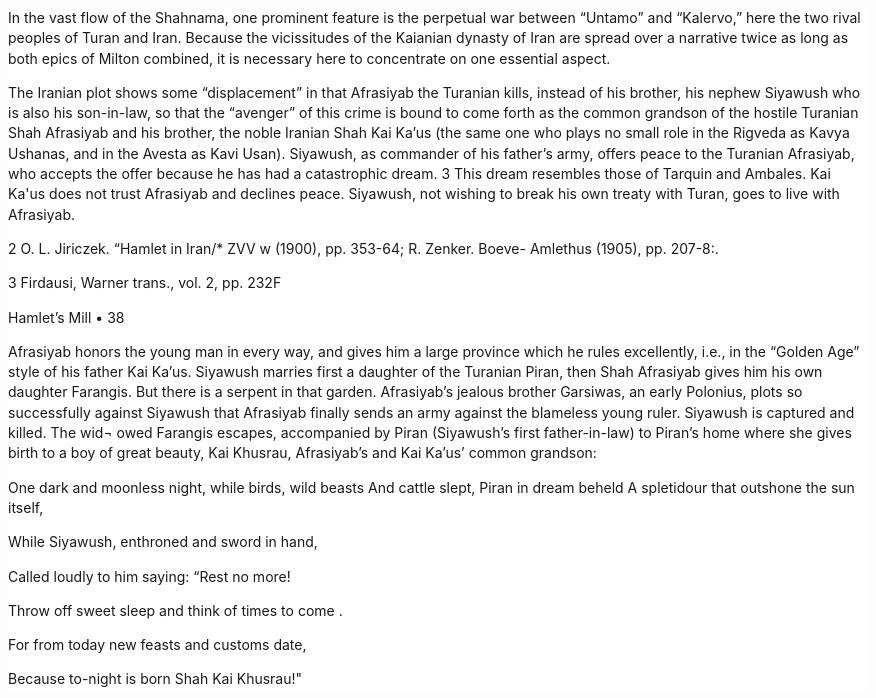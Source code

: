 In the vast flow of the Shahnama, one prominent feature is the 
perpetual war between “Untamo” and “Kalervo,” here the two 
rival peoples of Turan and Iran. Because the vicissitudes of the 
Kaianian dynasty of Iran are spread over a narrative twice as long 
as both epics of Milton combined, it is necessary here to concentrate 
on one essential aspect. 

The Iranian plot shows some “displacement” in that Afrasiyab 
the Turanian kills, instead of his brother, his nephew Siyawush who 
is also his son-in-law, so that the “avenger” of this crime is bound 
to come forth as the common grandson of the hostile Turanian 
Shah Afrasiyab and his brother, the noble Iranian Shah Kai Ka’us 
(the same one who plays no small role in the Rigveda as Kavya 
Ushanas, and in the Avesta as Kavi Usan). Siyawush, as commander 
of his father’s army, offers peace to the Turanian Afrasiyab, who 
accepts the offer because he has had a catastrophic dream. 3 This 
dream resembles those of Tarquin and Ambales. Kai Ka'us does not 
trust Afrasiyab and declines peace. Siyawush, not wishing to break 
his own treaty with Turan, goes to live with Afrasiyab. 


2 O. L. Jiriczek. “Hamlet in Iran/* ZVV w (1900), pp. 353-64; R. Zenker. Boeve- 
Amlethus (1905), pp. 207-8:. 

3 Firdausi, Warner trans., vol. 2, pp. 232F 





Hamlet’s Mill • 38 


Afrasiyab honors the young man in every way, and gives him a 
large province which he rules excellently, i.e., in the “Golden Age” 
style of his father Kai Ka’us. Siyawush marries first a daughter of 
the Turanian Piran, then Shah Afrasiyab gives him his own 
daughter Farangis. But there is a serpent in that garden. Afrasiyab’s 
jealous brother Garsiwas, an early Polonius, plots so successfully 
against Siyawush that Afrasiyab finally sends an army against the 
blameless young ruler. Siyawush is captured and killed. The wid¬ 
owed Farangis escapes, accompanied by Piran (Siyawush’s first 
father-in-law) to Piran’s home where she gives birth to a boy of 
great beauty, Kai Khusrau, Afrasiyab’s and Kai Ka’us’ common 
grandson: 

One dark and moonless night, while birds, wild beasts 
And cattle slept, Piran in dream beheld 
A spletidour that outshone the sun itself, 

While Siyawush, enthroned and sword in hand, 

Called loudly to him saying: “Rest no more! 

Throw off sweet sleep and think of times to come . 

For from today new feasts and customs date, 

Because to-night is born Shah Kai Khusrau!" 
